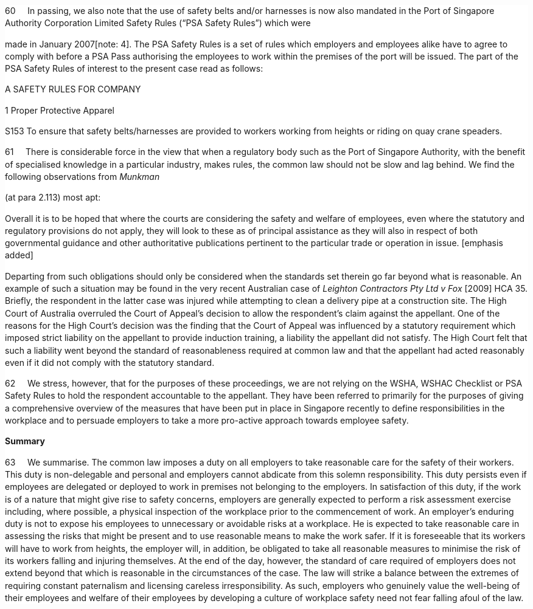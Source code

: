 60     In passing, we also note that the use of safety belts and/or harnesses is now also mandated in the Port of Singapore Authority Corporation Limited Safety Rules (“PSA Safety Rules”) which were 

made in January 2007[note: 4]. The PSA Safety Rules is a set of rules which employers and employees alike have to agree to comply with before a PSA Pass authorising the employees to work within the premises of the port will be issued. The part of the PSA Safety Rules of interest to the present case read as follows: 

 A SAFETY RULES FOR COMPANY 

 1 Proper Protective Apparel 

 S153 To ensure that safety belts/harnesses are provided to workers working from heights or riding on quay crane speaders. 

61     There is considerable force in the view that when a regulatory body such as the Port of Singapore Authority, with the benefit of specialised knowledge in a particular industry, makes rules, the common law should not be slow and lag behind. We find the following observations from _Munkman_ 


(at para 2.113) most apt: 

 Overall it is to be hoped that where the courts are considering the safety and welfare of employees, even where the statutory and regulatory provisions do not apply, they will look to these as of principal assistance as they will also in respect of both governmental guidance and other authoritative publications pertinent to the particular trade or operation in issue. [emphasis added] 

Departing from such obligations should only be considered when the standards set therein go far beyond what is reasonable. An example of such a situation may be found in the very recent Australian case of _Leighton Contractors Pty Ltd v Fox_ [2009] HCA 35. Briefly, the respondent in the latter case was injured while attempting to clean a delivery pipe at a construction site. The High Court of Australia overruled the Court of Appeal’s decision to allow the respondent’s claim against the appellant. One of the reasons for the High Court’s decision was the finding that the Court of Appeal was influenced by a statutory requirement which imposed strict liability on the appellant to provide induction training, a liability the appellant did not satisfy. The High Court felt that such a liability went beyond the standard of reasonableness required at common law and that the appellant had acted reasonably even if it did not comply with the statutory standard. 

62     We stress, however, that for the purposes of these proceedings, we are not relying on the WSHA, WSHAC Checklist or PSA Safety Rules to hold the respondent accountable to the appellant. They have been referred to primarily for the purposes of giving a comprehensive overview of the measures that have been put in place in Singapore recently to define responsibilities in the workplace and to persuade employers to take a more pro-active approach towards employee safety. 

**Summary** 

63     We summarise. The common law imposes a duty on all employers to take reasonable care for the safety of their workers. This duty is non-delegable and personal and employers cannot abdicate from this solemn responsibility. This duty persists even if employees are delegated or deployed to work in premises not belonging to the employers. In satisfaction of this duty, if the work is of a nature that might give rise to safety concerns, employers are generally expected to perform a risk assessment exercise including, where possible, a physical inspection of the workplace prior to the commencement of work. An employer’s enduring duty is not to expose his employees to unnecessary or avoidable risks at a workplace. He is expected to take reasonable care in assessing the risks that might be present and to use reasonable means to make the work safer. If it is foreseeable that its workers will have to work from heights, the employer will, in addition, be obligated to take all reasonable measures to minimise the risk of its workers falling and injuring themselves. At the end of the day, however, the standard of care required of employers does not extend beyond that which is reasonable in the circumstances of the case. The law will strike a balance between the extremes of requiring constant paternalism and licensing careless irresponsibility. As such, employers who genuinely value the well-being of their employees and welfare of their employees by developing a culture of workplace safety need not fear falling afoul of the law. 
